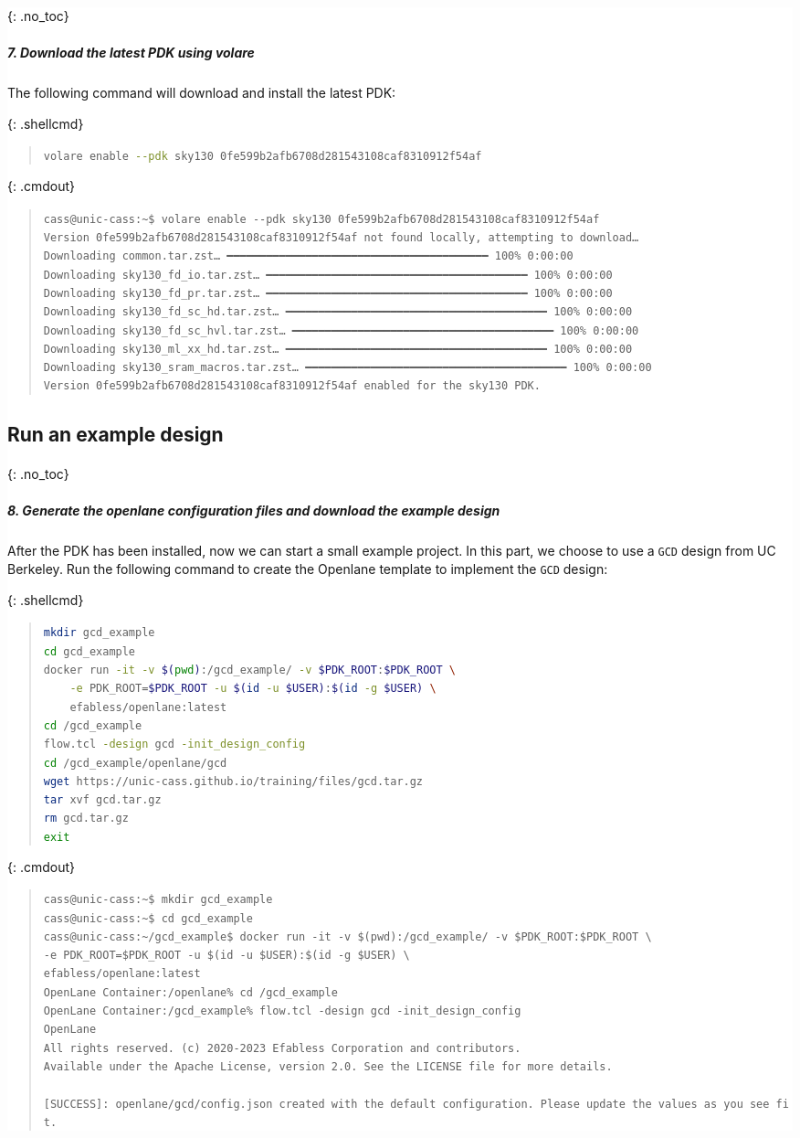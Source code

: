 {: .no_toc}
##### 7. Download the latest PDK using volare

The following command will download and install the latest PDK:

{: .shellcmd}
> ```bash
> volare enable --pdk sky130 0fe599b2afb6708d281543108caf8310912f54af
> ```

{: .cmdout}
> ```
> cass@unic-cass:~$ volare enable --pdk sky130 0fe599b2afb6708d281543108caf8310912f54af
> Version 0fe599b2afb6708d281543108caf8310912f54af not found locally, attempting to download…
> Downloading common.tar.zst… ━━━━━━━━━━━━━━━━━━━━━━━━━━━━━━━━━━━━━━━━ 100% 0:00:00
> Downloading sky130_fd_io.tar.zst… ━━━━━━━━━━━━━━━━━━━━━━━━━━━━━━━━━━━━━━━━ 100% 0:00:00
> Downloading sky130_fd_pr.tar.zst… ━━━━━━━━━━━━━━━━━━━━━━━━━━━━━━━━━━━━━━━━ 100% 0:00:00
> Downloading sky130_fd_sc_hd.tar.zst… ━━━━━━━━━━━━━━━━━━━━━━━━━━━━━━━━━━━━━━━━ 100% 0:00:00
> Downloading sky130_fd_sc_hvl.tar.zst… ━━━━━━━━━━━━━━━━━━━━━━━━━━━━━━━━━━━━━━━━ 100% 0:00:00
> Downloading sky130_ml_xx_hd.tar.zst… ━━━━━━━━━━━━━━━━━━━━━━━━━━━━━━━━━━━━━━━━ 100% 0:00:00
> Downloading sky130_sram_macros.tar.zst… ━━━━━━━━━━━━━━━━━━━━━━━━━━━━━━━━━━━━━━━━ 100% 0:00:00
> Version 0fe599b2afb6708d281543108caf8310912f54af enabled for the sky130 PDK.
> ```

## Run an example design

{: .no_toc}
##### 8. Generate the openlane configuration files and download the example design

After the PDK has been installed, now we can start a small example project. In this part, we choose to use a `GCD` design from UC Berkeley. Run the following command to create the Openlane template to implement the `GCD` design:

{: .shellcmd}
> ```bash
> mkdir gcd_example
> cd gcd_example
> docker run -it -v $(pwd):/gcd_example/ -v $PDK_ROOT:$PDK_ROOT \
>     -e PDK_ROOT=$PDK_ROOT -u $(id -u $USER):$(id -g $USER) \
>     efabless/openlane:latest
> cd /gcd_example
> flow.tcl -design gcd -init_design_config
> cd /gcd_example/openlane/gcd
> wget https://unic-cass.github.io/training/files/gcd.tar.gz
> tar xvf gcd.tar.gz
> rm gcd.tar.gz
> exit
> ```

{: .cmdout}
> ```
> cass@unic-cass:~$ mkdir gcd_example
> cass@unic-cass:~$ cd gcd_example
> cass@unic-cass:~/gcd_example$ docker run -it -v $(pwd):/gcd_example/ -v $PDK_ROOT:$PDK_ROOT \
> -e PDK_ROOT=$PDK_ROOT -u $(id -u $USER):$(id -g $USER) \
> efabless/openlane:latest
> OpenLane Container:/openlane% cd /gcd_example
> OpenLane Container:/gcd_example% flow.tcl -design gcd -init_design_config
> OpenLane 
> All rights reserved. (c) 2020-2023 Efabless Corporation and contributors.
> Available under the Apache License, version 2.0. See the LICENSE file for more details.
> 
> [SUCCESS]: openlane/gcd/config.json created with the default configuration. Please update the values as you see fit.